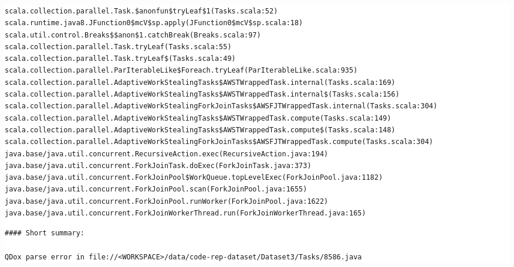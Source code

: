 	scala.collection.parallel.Task.$anonfun$tryLeaf$1(Tasks.scala:52)
	scala.runtime.java8.JFunction0$mcV$sp.apply(JFunction0$mcV$sp.scala:18)
	scala.util.control.Breaks$$anon$1.catchBreak(Breaks.scala:97)
	scala.collection.parallel.Task.tryLeaf(Tasks.scala:55)
	scala.collection.parallel.Task.tryLeaf$(Tasks.scala:49)
	scala.collection.parallel.ParIterableLike$Foreach.tryLeaf(ParIterableLike.scala:935)
	scala.collection.parallel.AdaptiveWorkStealingTasks$AWSTWrappedTask.internal(Tasks.scala:169)
	scala.collection.parallel.AdaptiveWorkStealingTasks$AWSTWrappedTask.internal$(Tasks.scala:156)
	scala.collection.parallel.AdaptiveWorkStealingForkJoinTasks$AWSFJTWrappedTask.internal(Tasks.scala:304)
	scala.collection.parallel.AdaptiveWorkStealingTasks$AWSTWrappedTask.compute(Tasks.scala:149)
	scala.collection.parallel.AdaptiveWorkStealingTasks$AWSTWrappedTask.compute$(Tasks.scala:148)
	scala.collection.parallel.AdaptiveWorkStealingForkJoinTasks$AWSFJTWrappedTask.compute(Tasks.scala:304)
	java.base/java.util.concurrent.RecursiveAction.exec(RecursiveAction.java:194)
	java.base/java.util.concurrent.ForkJoinTask.doExec(ForkJoinTask.java:373)
	java.base/java.util.concurrent.ForkJoinPool$WorkQueue.topLevelExec(ForkJoinPool.java:1182)
	java.base/java.util.concurrent.ForkJoinPool.scan(ForkJoinPool.java:1655)
	java.base/java.util.concurrent.ForkJoinPool.runWorker(ForkJoinPool.java:1622)
	java.base/java.util.concurrent.ForkJoinWorkerThread.run(ForkJoinWorkerThread.java:165)
```
#### Short summary: 

QDox parse error in file://<WORKSPACE>/data/code-rep-dataset/Dataset3/Tasks/8586.java